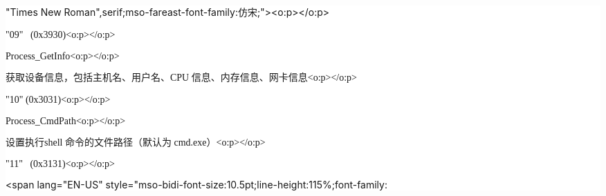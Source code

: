   &#34;Times New Roman&#34;,serif;mso-fareast-font-family:仿宋;"><o:p></o:p></span></p></td></tr><tr style="mso-yfti-irow:8;"><td data-colwidth="112" width="112" valign="top" style="border-right: 1pt solid rgb(156, 194, 229);border-bottom: 1pt solid rgb(156, 194, 229);border-left: 1pt solid rgb(156, 194, 229);border-image: initial;border-top: none;background: rgb(222, 234, 246);padding: 0cm 5.4pt;"><p style="line-height:115%;mso-yfti-cnfc:68;"><span lang="EN-US" style="mso-bidi-font-size:10.5pt;line-height:115%;font-family:
  &#34;Times New Roman&#34;,serif;mso-fareast-font-family:仿宋;mso-bidi-font-weight:bold;"><span leaf="">&#34;09&#34;   (0x3930)</span><o:p></o:p></span></p></td><td data-colwidth="123" width="123" valign="top" style="border-top: none;border-left: none;border-bottom: 1pt solid rgb(156, 194, 229);border-right: 1pt solid rgb(156, 194, 229);background: rgb(222, 234, 246);padding: 0cm 5.4pt;"><p style="line-height:115%;mso-yfti-cnfc:64;"><span lang="EN-US" style="mso-bidi-font-size:10.5pt;line-height:115%;font-family:
  &#34;Times New Roman&#34;,serif;mso-fareast-font-family:仿宋;"><span leaf="">Process_GetInfo</span><o:p></o:p></span></p></td><td data-colwidth="320" width="320" valign="top" style="border-top: none;border-left: none;border-bottom: 1pt solid rgb(156, 194, 229);border-right: 1pt solid rgb(156, 194, 229);background: rgb(222, 234, 246);padding: 0cm 5.4pt;"><p style="line-height:115%;mso-yfti-cnfc:64;"><span style="mso-bidi-font-size:10.5pt;line-height:115%;font-family:仿宋;mso-ascii-font-family:
  &#34;Times New Roman&#34;;mso-hansi-font-family:&#34;Times New Roman&#34;;mso-bidi-font-family:
  &#34;Times New Roman&#34;;"><span leaf="">获取设备信息，包括主机名、用户名、</span></span><span lang="EN-US" style="mso-bidi-font-size:
  10.5pt;line-height:115%;font-family:&#34;Times New Roman&#34;,serif;mso-fareast-font-family:
  仿宋;"><span leaf="">CPU </span></span><span style="mso-bidi-font-size:10.5pt;line-height:115%;font-family:仿宋;mso-ascii-font-family:&#34;Times New Roman&#34;;mso-hansi-font-family:
  &#34;Times New Roman&#34;;mso-bidi-font-family:&#34;Times New Roman&#34;;"><span leaf="">信息、内存信息、网卡信息</span></span><span lang="EN-US" style="mso-bidi-font-size:10.5pt;line-height:115%;font-family:
  &#34;Times New Roman&#34;,serif;mso-fareast-font-family:仿宋;"><o:p></o:p></span></p></td></tr><tr style="mso-yfti-irow:9;"><td data-colwidth="112" width="112" valign="top" style="border-right: 1pt solid rgb(156, 194, 229);border-bottom: 1pt solid rgb(156, 194, 229);border-left: 1pt solid rgb(156, 194, 229);border-image: initial;border-top: none;padding: 0cm 5.4pt;"><p style="line-height:115%;mso-yfti-cnfc:4;"><span lang="EN-US" style="mso-bidi-font-size:10.5pt;line-height:115%;font-family:&#34;Times New Roman&#34;,serif;mso-fareast-font-family:仿宋;mso-bidi-font-weight:bold;"><span leaf="">&#34;10&#34; (0x3031)</span><o:p></o:p></span></p></td><td data-colwidth="123" width="123" valign="top" style="border-top: none;border-left: none;border-bottom: 1pt solid rgb(156, 194, 229);border-right: 1pt solid rgb(156, 194, 229);padding: 0cm 5.4pt;"><p style="line-height:115%;"><span lang="EN-US" style="mso-bidi-font-size:10.5pt;line-height:115%;font-family:&#34;Times New Roman&#34;,serif;mso-fareast-font-family:仿宋;"><span leaf="">Process_CmdPath</span><o:p></o:p></span></p></td><td data-colwidth="320" width="320" valign="top" style="border-top: none;border-left: none;border-bottom: 1pt solid rgb(156, 194, 229);border-right: 1pt solid rgb(156, 194, 229);padding: 0cm 5.4pt;"><p style="line-height:115%;"><span style="mso-bidi-font-size:
  10.5pt;line-height:115%;font-family:仿宋;mso-ascii-font-family:&#34;Times New Roman&#34;;mso-hansi-font-family:&#34;Times New Roman&#34;;mso-bidi-font-family:&#34;Times New Roman&#34;;"><span leaf="">设置执行</span></span><span style="mso-bidi-font-size:10.5pt;line-height:115%;font-family:&#34;Times New Roman&#34;,serif;mso-fareast-font-family:仿宋;"><span lang="EN-US"><span leaf="">shell </span></span></span><span style="mso-bidi-font-size:10.5pt;line-height:115%;font-family:仿宋;mso-ascii-font-family:
  &#34;Times New Roman&#34;;mso-hansi-font-family:&#34;Times New Roman&#34;;mso-bidi-font-family:
  &#34;Times New Roman&#34;;"><span leaf="">命令的文件路径（默认为</span></span><span lang="EN-US" style="mso-bidi-font-size:
  10.5pt;line-height:115%;font-family:&#34;Times New Roman&#34;,serif;mso-fareast-font-family:
  仿宋;"><span leaf=""> cmd.exe</span></span><span style="mso-bidi-font-size:10.5pt;line-height:115%;font-family:仿宋;mso-ascii-font-family:&#34;Times New Roman&#34;;mso-hansi-font-family:
  &#34;Times New Roman&#34;;mso-bidi-font-family:&#34;Times New Roman&#34;;"><span leaf="">）</span></span><span lang="EN-US" style="mso-bidi-font-size:10.5pt;line-height:115%;font-family:
  &#34;Times New Roman&#34;,serif;mso-fareast-font-family:仿宋;"><o:p></o:p></span></p></td></tr><tr style="mso-yfti-irow:10;"><td data-colwidth="112" width="112" valign="top" style="border-right: 1pt solid rgb(156, 194, 229);border-bottom: 1pt solid rgb(156, 194, 229);border-left: 1pt solid rgb(156, 194, 229);border-image: initial;border-top: none;background: rgb(222, 234, 246);padding: 0cm 5.4pt;"><p style="line-height:115%;mso-yfti-cnfc:68;"><span lang="EN-US" style="mso-bidi-font-size:10.5pt;line-height:115%;font-family:
  &#34;Times New Roman&#34;,serif;mso-fareast-font-family:仿宋;mso-bidi-font-weight:bold;"><span leaf="">&#34;11&#34;   (0x3131)</span><o:p></o:p></span></p></td><td data-colwidth="123" width="123" valign="top" style="border-top: none;border-left: none;border-bottom: 1pt solid rgb(156, 194, 229);border-right: 1pt solid rgb(156, 194, 229);background: rgb(222, 234, 246);padding: 0cm 5.4pt;"><p style="line-height:115%;mso-yfti-cnfc:64;"><span lang="EN-US" style="mso-bidi-font-size:10.5pt;line-height:115%;font-family: